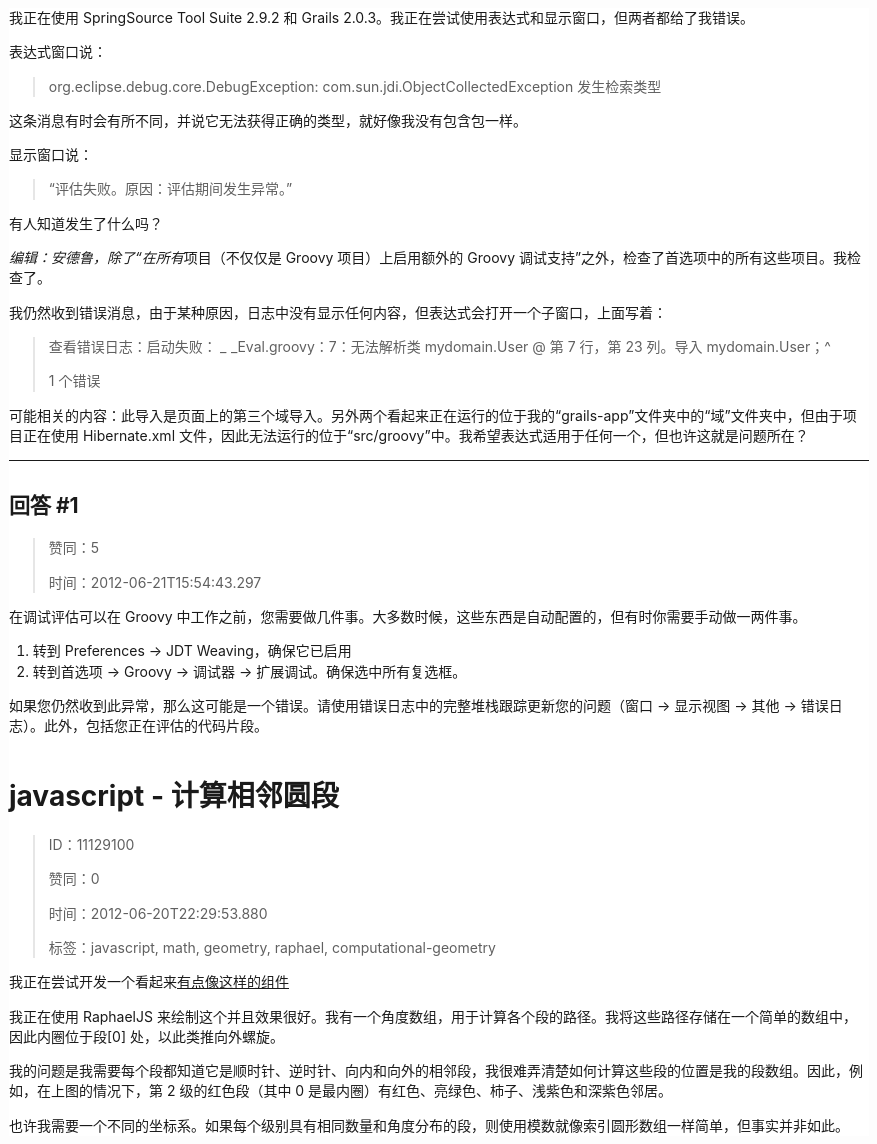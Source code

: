 我正在使用 SpringSource Tool Suite 2.9.2 和 Grails 2.0.3。我正在尝试使用表达式和显示窗口，但两者都给了我错误。

表达式窗口说：

> org.eclipse.debug.core.DebugException: com.sun.jdi.ObjectCollectedException 发生检索类型

这条消息有时会有所不同，并说它无法获得正确的类型，就好像我没有包含包一样。

显示窗口说：

> “评估失败。原因：评估期间发生异常。”

有人知道发生了什么吗？

*编辑：安德鲁，除了“在所有*项目（不仅仅是 Groovy 项目）上启用额外的 Groovy 调试支持”之外，检查了首选项中的所有这些项目。我检查了。

我仍然收到错误消息，由于某种原因，日志中没有显示任何内容，但表达式会打开一个子窗口，上面写着：

> 查看错误日志：启动失败： *_* _Eval.groovy：7：无法解析类 mydomain.User @ 第 7 行，第 23 列。导入 mydomain.User；^
> 
> 1 个错误

可能相关的内容：此导入是页面上的第三个域导入。另外两个看起来正在运行的位于我的“grails-app”文件夹中的“域”文件夹中，但由于项目正在使用 Hibernate.xml 文件，因此无法运行的位于“src/groovy”中。我希望表达式适用于任何一个，但也许这就是问题所在？

* * *

## 回答 #1

> 赞同：5
> 
> 时间：2012-06-21T15:54:43.297

在调试评估可以在 Groovy 中工作之前，您需要做几件事。大多数时候，这些东西是自动配置的，但有时你需要手动做一两件事。

1.  转到 Preferences -> JDT Weaving，确保它已启用
2.  转到首选项 -> Groovy -> 调试器 -> 扩展调试。确保选中所有复选框。

如果您仍然收到此异常，那么这可能是一个错误。请使用错误日志中的完整堆栈跟踪更新您的问题（窗口 -> 显示视图 -> 其他 -> 错误日志）。此外，包括您正在评估的代码片段。

# javascript - 计算相邻圆段

> ID：11129100
> 
> 赞同：0
> 
> 时间：2012-06-20T22:29:53.880
> 
> 标签：javascript, math, geometry, raphael, computational-geometry

我正在尝试开发一个看起来[有点像这样的组件](https://dl.dropbox.com/u/32242922/photo.GIF)

我正在使用 RaphaelJS 来绘制这个并且效果很好。我有一个角度数组，用于计算各个段的路径。我将这些路径存储在一个简单的数组中，因此内圈位于段[0] 处，以此类推向外螺旋。

我的问题是我需要每个段都知道它是顺时针、逆时针、向内和向外的相邻段，我很难弄清楚如何计算这些段的位置是我的段数组。因此，例如，在上图的情况下，第 2 级的红色段（其中 0 是最内圈）有红色、亮绿色、柿子、浅紫色和深紫色邻居。

也许我需要一个不同的坐标系。如果每个级别具有相同数量和角度分布的段，则使用模数就像索引圆形数组一样简单，但事实并非如此。
